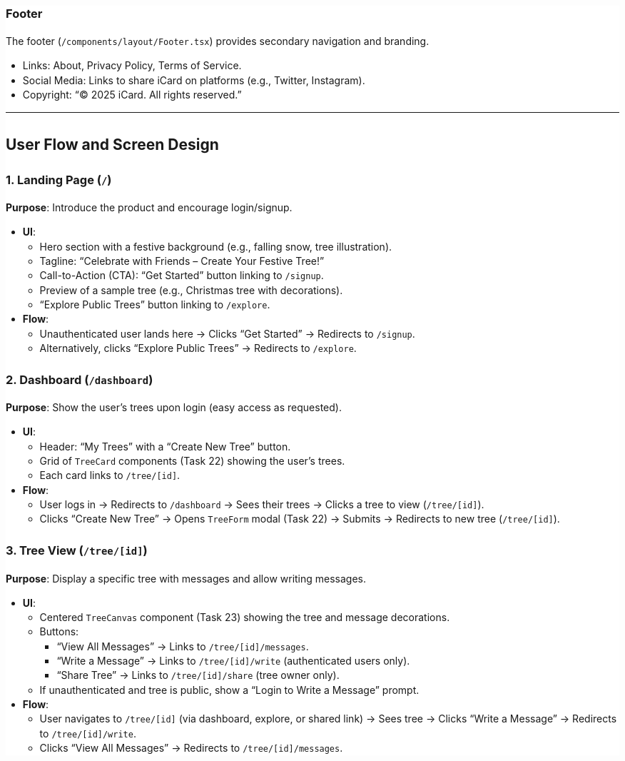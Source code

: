 ```tsx
```

### Footer

The footer (`/components/layout/Footer.tsx`) provides secondary navigation and branding.

- Links: About, Privacy Policy, Terms of Service.
- Social Media: Links to share iCard on platforms (e.g., Twitter, Instagram).
- Copyright: “© 2025 iCard. All rights reserved.”

---

## User Flow and Screen Design

### 1. Landing Page (`/`)

**Purpose**: Introduce the product and encourage login/signup.

- **UI**:
  - Hero section with a festive background (e.g., falling snow, tree illustration).
  - Tagline: “Celebrate with Friends – Create Your Festive Tree!”
  - Call-to-Action (CTA): “Get Started” button linking to `/signup`.
  - Preview of a sample tree (e.g., Christmas tree with decorations).
  - “Explore Public Trees” button linking to `/explore`.
- **Flow**:
  - Unauthenticated user lands here → Clicks “Get Started” → Redirects to `/signup`.
  - Alternatively, clicks “Explore Public Trees” → Redirects to `/explore`.

### 2. Dashboard (`/dashboard`)

**Purpose**: Show the user’s trees upon login (easy access as requested).

- **UI**:
  - Header: “My Trees” with a “Create New Tree” button.
  - Grid of `TreeCard` components (Task 22) showing the user’s trees.
  - Each card links to `/tree/[id]`.
- **Flow**:
  - User logs in → Redirects to `/dashboard` → Sees their trees → Clicks a tree to view (`/tree/[id]`).
  - Clicks “Create New Tree” → Opens `TreeForm` modal (Task 22) → Submits → Redirects to new tree (`/tree/[id]`).

### 3. Tree View (`/tree/[id]`)

**Purpose**: Display a specific tree with messages and allow writing messages.

- **UI**:
  - Centered `TreeCanvas` component (Task 23) showing the tree and message decorations.
  - Buttons:
    - “View All Messages” → Links to `/tree/[id]/messages`.
    - “Write a Message” → Links to `/tree/[id]/write` (authenticated users only).
    - “Share Tree” → Links to `/tree/[id]/share` (tree owner only).
  - If unauthenticated and tree is public, show a “Login to Write a Message” prompt.
- **Flow**:
  - User navigates to `/tree/[id]` (via dashboard, explore, or shared link) → Sees tree → Clicks “Write a Message” → Redirects to `/tree/[id]/write`.
  - Clicks “View All Messages” → Redirects to `/tree/[id]/messages`.
